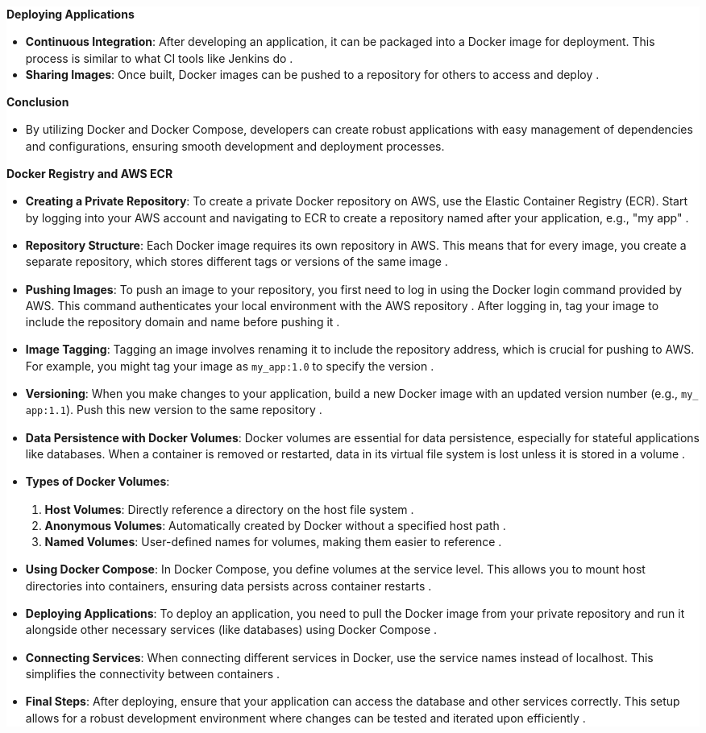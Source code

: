 **Deploying Applications**
- **Continuous Integration**: After developing an application, it can be packaged into a Docker image for deployment. This process is similar to what CI tools like Jenkins do .
- **Sharing Images**: Once built, Docker images can be pushed to a repository for others to access and deploy .

**Conclusion**
- By utilizing Docker and Docker Compose, developers can create robust applications with easy management of dependencies and configurations, ensuring smooth development and deployment processes.


**Docker Registry and AWS ECR**

- **Creating a Private Repository**: To create a private Docker repository on AWS, use the Elastic Container Registry (ECR). Start by logging into your AWS account and navigating to ECR to create a repository named after your application, e.g., "my app" .

- **Repository Structure**: Each Docker image requires its own repository in AWS. This means that for every image, you create a separate repository, which stores different tags or versions of the same image .

- **Pushing Images**: To push an image to your repository, you first need to log in using the Docker login command provided by AWS. This command authenticates your local environment with the AWS repository . After logging in, tag your image to include the repository domain and name before pushing it .

- **Image Tagging**: Tagging an image involves renaming it to include the repository address, which is crucial for pushing to AWS. For example, you might tag your image as `my_app:1.0` to specify the version .

- **Versioning**: When you make changes to your application, build a new Docker image with an updated version number (e.g., `my_app:1.1`). Push this new version to the same repository .

- **Data Persistence with Docker Volumes**: Docker volumes are essential for data persistence, especially for stateful applications like databases. When a container is removed or restarted, data in its virtual file system is lost unless it is stored in a volume .

- **Types of Docker Volumes**:
  1. **Host Volumes**: Directly reference a directory on the host file system .
  2. **Anonymous Volumes**: Automatically created by Docker without a specified host path .
  3. **Named Volumes**: User-defined names for volumes, making them easier to reference .

- **Using Docker Compose**: In Docker Compose, you define volumes at the service level. This allows you to mount host directories into containers, ensuring data persists across container restarts .

- **Deploying Applications**: To deploy an application, you need to pull the Docker image from your private repository and run it alongside other necessary services (like databases) using Docker Compose .

- **Connecting Services**: When connecting different services in Docker, use the service names instead of localhost. This simplifies the connectivity between containers .

- **Final Steps**: After deploying, ensure that your application can access the database and other services correctly. This setup allows for a robust development environment where changes can be tested and iterated upon efficiently .
